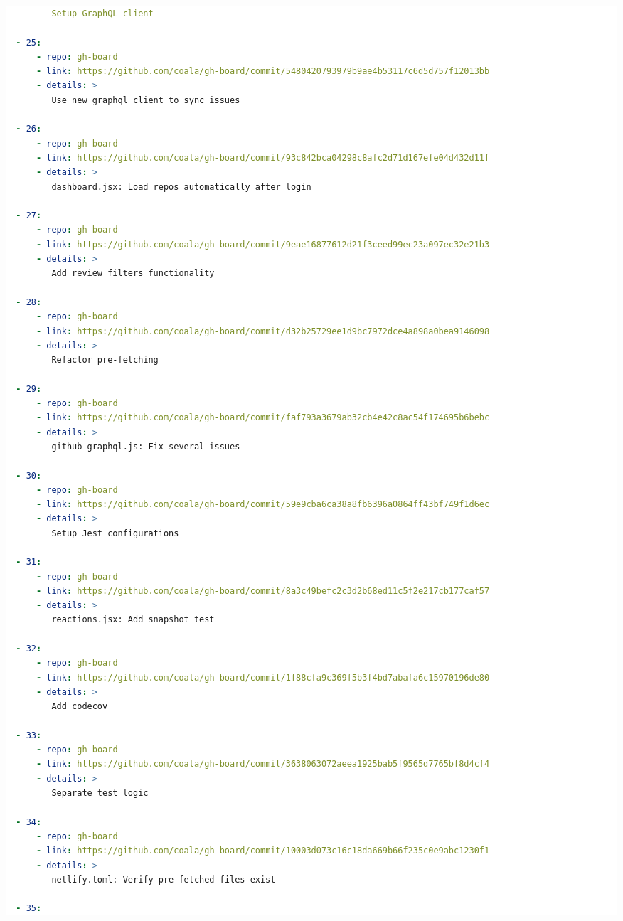 ```yaml
         Setup GraphQL client

  - 25:
      - repo: gh-board
      - link: https://github.com/coala/gh-board/commit/5480420793979b9ae4b53117c6d5d757f12013bb
      - details: >
         Use new graphql client to sync issues

  - 26:
      - repo: gh-board
      - link: https://github.com/coala/gh-board/commit/93c842bca04298c8afc2d71d167efe04d432d11f
      - details: >
         dashboard.jsx: Load repos automatically after login

  - 27:
      - repo: gh-board
      - link: https://github.com/coala/gh-board/commit/9eae16877612d21f3ceed99ec23a097ec32e21b3
      - details: >
         Add review filters functionality

  - 28:
      - repo: gh-board
      - link: https://github.com/coala/gh-board/commit/d32b25729ee1d9bc7972dce4a898a0bea9146098
      - details: >
         Refactor pre-fetching

  - 29:
      - repo: gh-board
      - link: https://github.com/coala/gh-board/commit/faf793a3679ab32cb4e42c8ac54f174695b6bebc
      - details: >
         github-graphql.js: Fix several issues

  - 30:
      - repo: gh-board
      - link: https://github.com/coala/gh-board/commit/59e9cba6ca38a8fb6396a0864ff43bf749f1d6ec
      - details: >
         Setup Jest configurations

  - 31:
      - repo: gh-board
      - link: https://github.com/coala/gh-board/commit/8a3c49befc2c3d2b68ed11c5f2e217cb177caf57
      - details: >
         reactions.jsx: Add snapshot test

  - 32:
      - repo: gh-board
      - link: https://github.com/coala/gh-board/commit/1f88cfa9c369f5b3f4bd7abafa6c15970196de80
      - details: >
         Add codecov

  - 33:
      - repo: gh-board
      - link: https://github.com/coala/gh-board/commit/3638063072aeea1925bab5f9565d7765bf8d4cf4
      - details: >
         Separate test logic

  - 34:
      - repo: gh-board
      - link: https://github.com/coala/gh-board/commit/10003d073c16c18da669b66f235c0e9abc1230f1
      - details: >
         netlify.toml: Verify pre-fetched files exist

  - 35:
```